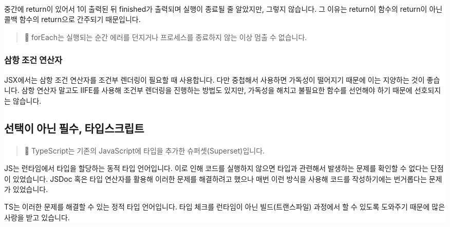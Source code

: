 중간에 return이 있어서 1이 출력된 뒤 finished가 출력되며 실행이 종료될 줄 알았지만, 그렇지 않습니다. 그 이유는 return이 함수의 return이 아닌 콜백 함수의 return으로 간주되기 때문입니다.

> 🚨 forEach는 실행되는 순간 에러를 던지거나 프로세스를 종료하지 않는 이상 멈출 수 없습니다.

### 삼항 조건 연산자

JSX에서는 삼항 조건 연산자를 조건부 렌더링이 필요할 때 사용합니다. 다만 중첩해서 사용하면 가독성이 떨어지기 때문에 이는 지양하는 것이 좋습니다. 삼항 연산자 말고도 IIFE를 사용해 조건부 렌더링을 진행하는 방법도 있지만, 가독성을 해치고 불필요한 함수를 선언해야 하기 때문에 선호되지는 않습니다.

## 선택이 아닌 필수, 타입스크립트

> 📝 TypeScript는 기존의 JavaScript에 타입을 추가한 슈퍼셋(Superset)입니다.

JS는 런타임에서 타입을 할당하는 동적 타입 언어입니다. 이로 인해 코드를 실행하지 않으면 타입과 관련해서 발생하는 문제를 확인할 수 없다는 단점이 있었습니다. JSDoc 혹은 타입 연산자를 활용해 이러한 문제를 해결하려고 했으나 매번 이런 방식을 사용해 코드를 작성하기에는 번거롭다는 문제가 있었습니다.

TS는 이러한 문제를 해결할 수 있는 정적 타입 언어입니다. 타입 체크를 런타임이 아닌 빌드(트랜스파일) 과정에서 할 수 있도록 도와주기 때문에 많은 사랑을 받고 있습니다.
